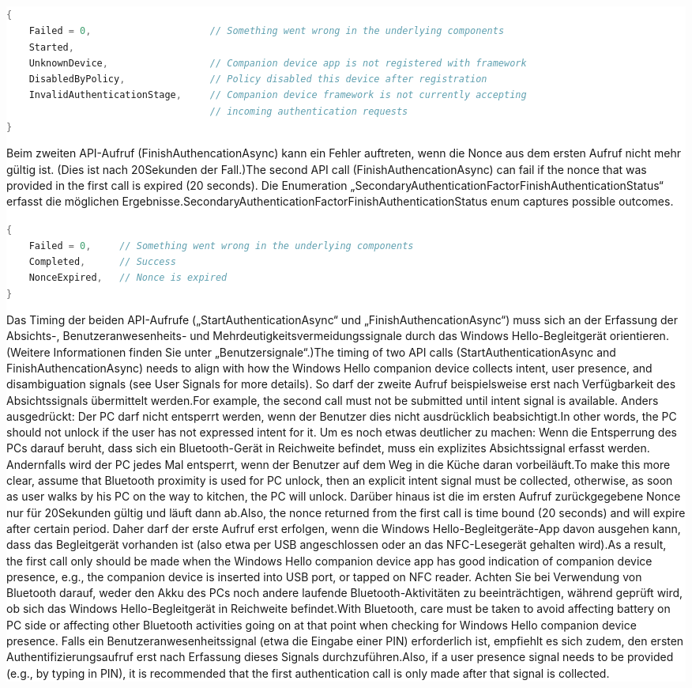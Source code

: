 ```C#
{
    Failed = 0,                     // Something went wrong in the underlying components
    Started,
    UnknownDevice,                  // Companion device app is not registered with framework
    DisabledByPolicy,               // Policy disabled this device after registration
    InvalidAuthenticationStage,     // Companion device framework is not currently accepting
                                    // incoming authentication requests
}
```

<span data-ttu-id="99c2d-309">Beim zweiten API-Aufruf (FinishAuthencationAsync) kann ein Fehler auftreten, wenn die Nonce aus dem ersten Aufruf nicht mehr gültig ist. (Dies ist nach 20Sekunden der Fall.)</span><span class="sxs-lookup"><span data-stu-id="99c2d-309">The second API call (FinishAuthencationAsync) can fail if the nonce that was provided in the first call is expired (20 seconds).</span></span> <span data-ttu-id="99c2d-310">Die Enumeration „SecondaryAuthenticationFactorFinishAuthenticationStatus“ erfasst die möglichen Ergebnisse.</span><span class="sxs-lookup"><span data-stu-id="99c2d-310">SecondaryAuthenticationFactorFinishAuthenticationStatus enum captures possible outcomes.</span></span>

```C#
{
    Failed = 0,     // Something went wrong in the underlying components
    Completed,      // Success
    NonceExpired,   // Nonce is expired
}
```

<span data-ttu-id="99c2d-311">Das Timing der beiden API-Aufrufe („StartAuthenticationAsync“ und „FinishAuthencationAsync“) muss sich an der Erfassung der Absichts-, Benutzeranwesenheits- und Mehrdeutigkeitsvermeidungssignale durch das Windows Hello-Begleitgerät orientieren. (Weitere Informationen finden Sie unter „Benutzersignale“.)</span><span class="sxs-lookup"><span data-stu-id="99c2d-311">The timing of two API calls (StartAuthenticationAsync and FinishAuthencationAsync) needs to align with how the Windows Hello companion device collects intent, user presence, and disambiguation signals (see User Signals for more details).</span></span> <span data-ttu-id="99c2d-312">So darf der zweite Aufruf beispielsweise erst nach Verfügbarkeit des Absichtssignals übermittelt werden.</span><span class="sxs-lookup"><span data-stu-id="99c2d-312">For example, the second call must not be submitted until intent signal is available.</span></span> <span data-ttu-id="99c2d-313">Anders ausgedrückt: Der PC darf nicht entsperrt werden, wenn der Benutzer dies nicht ausdrücklich beabsichtigt.</span><span class="sxs-lookup"><span data-stu-id="99c2d-313">In other words, the PC should not unlock if the user has not expressed intent for it.</span></span> <span data-ttu-id="99c2d-314">Um es noch etwas deutlicher zu machen: Wenn die Entsperrung des PCs darauf beruht, dass sich ein Bluetooth-Gerät in Reichweite befindet, muss ein explizites Absichtssignal erfasst werden. Andernfalls wird der PC jedes Mal entsperrt, wenn der Benutzer auf dem Weg in die Küche daran vorbeiläuft.</span><span class="sxs-lookup"><span data-stu-id="99c2d-314">To make this more clear, assume that Bluetooth proximity is used for PC unlock, then an explicit intent signal must be collected, otherwise, as soon as user walks by his PC on the way to kitchen, the PC will unlock.</span></span> <span data-ttu-id="99c2d-315">Darüber hinaus ist die im ersten Aufruf zurückgegebene Nonce nur für 20Sekunden gültig und läuft dann ab.</span><span class="sxs-lookup"><span data-stu-id="99c2d-315">Also, the nonce returned from the first call is time bound (20 seconds) and will expire after certain period.</span></span> <span data-ttu-id="99c2d-316">Daher darf der erste Aufruf erst erfolgen, wenn die Windows Hello-Begleitgeräte-App davon ausgehen kann, dass das Begleitgerät vorhanden ist (also etwa per USB angeschlossen oder an das NFC-Lesegerät gehalten wird).</span><span class="sxs-lookup"><span data-stu-id="99c2d-316">As a result, the first call only should be made when the Windows Hello companion device app has good indication of companion device presence, e.g., the companion device is inserted into USB port, or tapped on NFC reader.</span></span> <span data-ttu-id="99c2d-317">Achten Sie bei Verwendung von Bluetooth darauf, weder den Akku des PCs noch andere laufende Bluetooth-Aktivitäten zu beeinträchtigen, während geprüft wird, ob sich das Windows Hello-Begleitgerät in Reichweite befindet.</span><span class="sxs-lookup"><span data-stu-id="99c2d-317">With Bluetooth, care must be taken to avoid affecting battery on PC side or affecting other Bluetooth activities going on at that point when checking for Windows Hello companion device presence.</span></span> <span data-ttu-id="99c2d-318">Falls ein Benutzeranwesenheitssignal (etwa die Eingabe einer PIN) erforderlich ist, empfiehlt es sich zudem, den ersten Authentifizierungsaufruf erst nach Erfassung dieses Signals durchzuführen.</span><span class="sxs-lookup"><span data-stu-id="99c2d-318">Also, if a user presence signal needs to be provided (e.g., by typing in PIN), it is recommended that the first authentication call is only made after that signal is collected.</span></span>